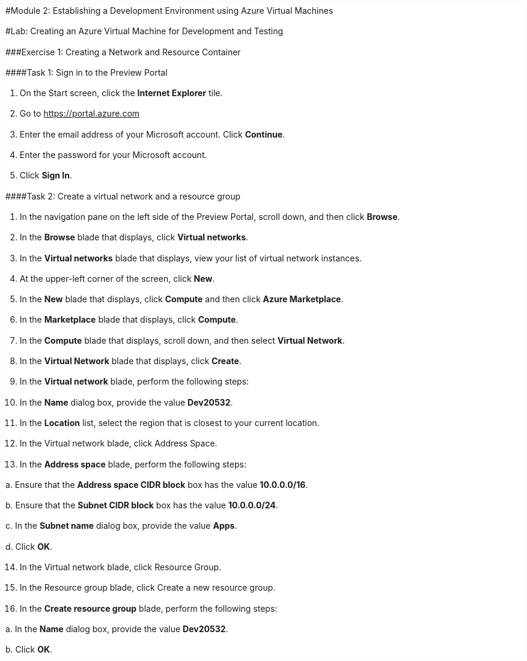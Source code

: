 #Module 2: Establishing a Development Environment using Azure Virtual Machines

#Lab: Creating an Azure Virtual Machine for Development and Testing

###Exercise 1:	Creating a Network and Resource Container

####Task 1:	Sign in to the Preview Portal

1. On the Start screen, click the **Internet Explorer** tile.

2. Go to https://portal.azure.com

3. Enter the email address of your Microsoft account. Click **Continue**.

4. Enter the password for your Microsoft account.

5. Click **Sign In**.

####Task 2:	Create a virtual network and a resource group

1.  In the navigation pane on the left side of the Preview Portal, scroll down, and then click **Browse**.

2. In the **Browse** blade that displays, click **Virtual networks**.

3. In the **Virtual networks** blade that displays, view your list of virtual network instances.

4. At the upper-left corner of the screen, click **New**.

5. In the **New** blade that displays, click **Compute** and then click **Azure Marketplace**.

6. In the **Marketplace** blade that displays, click **Compute**.

7. In the **Compute** blade that displays, scroll down, and then select **Virtual Network**.

8. In the **Virtual Network** blade that displays, click **Create**.

9. In the **Virtual network** blade, perform the following steps:

10. In the **Name** dialog box, provide the value **Dev20532**.

11. In the **Location** list, select the region that is closest to your current location.

12. In the Virtual network blade, click Address Space.

13. In the **Address space** blade, perform the following steps:

  a. Ensure that the **Address space CIDR block** box has the value **10.0.0.0/16**.

  b. Ensure that the **Subnet CIDR block** box has the value **10.0.0.0/24**.

  c. In the **Subnet name** dialog box, provide the value **Apps**.

  d. Click **OK**.

14. In the Virtual network blade, click Resource Group.

15. In the Resource group blade, click Create a new resource group.

16. In the **Create resource group** blade, perform the following steps:

  a. In the **Name** dialog box, provide the value **Dev20532**.

  b. Click **OK**.
